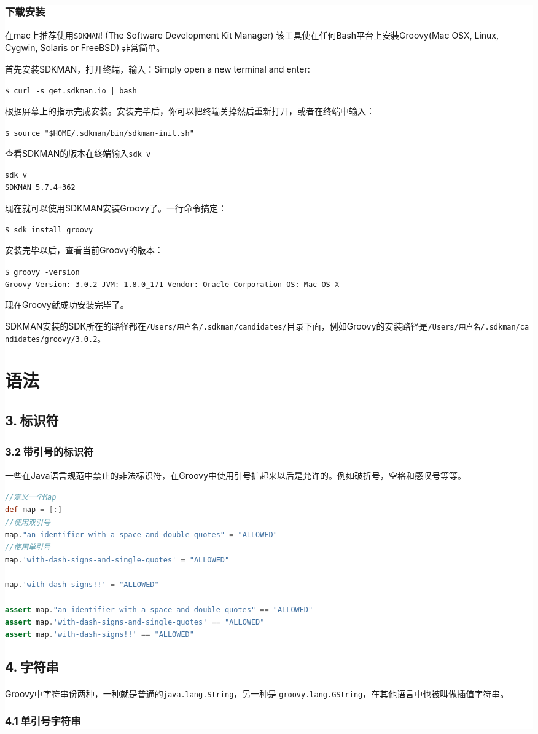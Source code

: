 ### 下载安装
在mac上推荐使用`SDKMAN`! (The Software Development Kit Manager) 该工具使在任何Bash平台上安装Groovy(Mac OSX, Linux, Cygwin, Solaris or FreeBSD) 非常简单。

首先安装SDKMAN，打开终端，输入：Simply open a new terminal and enter:
```
$ curl -s get.sdkman.io | bash
```
根据屏幕上的指示完成安装。安装完毕后，你可以把终端关掉然后重新打开，或者在终端中输入：
```
$ source "$HOME/.sdkman/bin/sdkman-init.sh"
```
查看SDKMAN的版本在终端输入`sdk v`
```
sdk v 
SDKMAN 5.7.4+362
```
现在就可以使用SDKMAN安装Groovy了。一行命令搞定：
```
$ sdk install groovy
```
安装完毕以后，查看当前Groovy的版本：
```
$ groovy -version
Groovy Version: 3.0.2 JVM: 1.8.0_171 Vendor: Oracle Corporation OS: Mac OS X
```
现在Groovy就成功安装完毕了。

SDKMAN安装的SDK所在的路径都在`/Users/用户名/.sdkman/candidates/`目录下面，例如Groovy的安装路径是`/Users/用户名/.sdkman/candidates/groovy/3.0.2`。

# 语法

## 3. 标识符

### 3.2 带引号的标识符

一些在Java语言规范中禁止的非法标识符，在Groovy中使用引号扩起来以后是允许的。例如破折号，空格和感叹号等等。

```groovy
//定义一个Map
def map = [:]
//使用双引号
map."an identifier with a space and double quotes" = "ALLOWED"
//使用单引号
map.'with-dash-signs-and-single-quotes' = "ALLOWED"

map.'with-dash-signs!!' = "ALLOWED"

assert map."an identifier with a space and double quotes" == "ALLOWED"
assert map.'with-dash-signs-and-single-quotes' == "ALLOWED"
assert map.'with-dash-signs!!' == "ALLOWED"
```
## 4. 字符串
Groovy中字符串份两种，一种就是普通的`java.lang.String`，另一种是 `groovy.lang.GString`，在其他语言中也被叫做插值字符串。
### 4.1 单引号字符串
